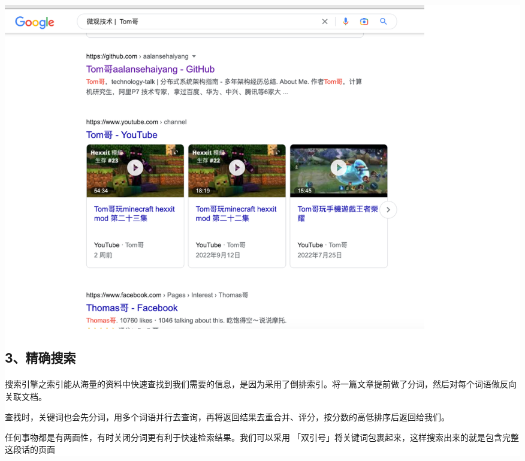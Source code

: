 <div align="left">
    <img src="/images/about/grow_up/1-3.png" width="700px">
</div>


## 3、精确搜索

搜索引擎之索引能从海量的资料中快速查找到我们需要的信息，是因为采用了倒排索引。将一篇文章提前做了分词，然后对每个词语做反向关联文档。

查找时，关键词也会先分词，用多个词语并行去查询，再将返回结果去重合并、评分，按分数的高低排序后返回给我们。

任何事物都是有两面性，有时关闭分词更有利于快速检索结果。我们可以采用 「双引号」将关键词包裹起来，这样搜索出来的就是包含完整这段话的页面

<div align="left">